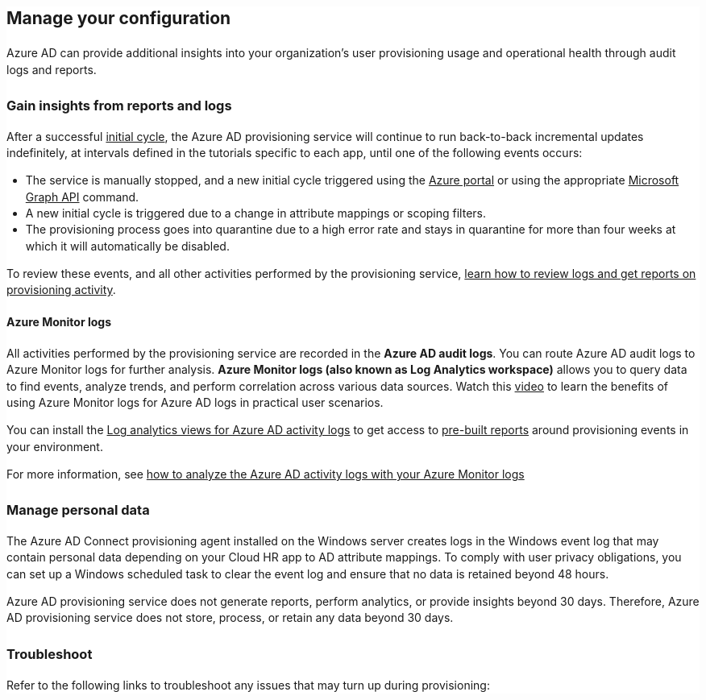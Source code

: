 ## Manage your configuration

Azure AD can provide additional insights into your organization’s user provisioning usage and operational health through audit logs and reports.

### Gain insights from reports and logs

After a successful [initial cycle](https://docs.microsoft.com/azure/active-directory/manage-apps/user-provisioning#what-happens-during-provisioning), the Azure AD provisioning service will continue to run back-to-back incremental updates indefinitely, at intervals defined in the tutorials specific to each app, until one of the following events occurs:

- The service is manually stopped, and a new initial cycle triggered using the [Azure portal](https://portal.azure.com/) or using the appropriate [Microsoft Graph API](https://developer.microsoft.com/graph/docs/api-reference/beta/resources/synchronization-overview) command.
- A new initial cycle is triggered due to a change in attribute mappings or scoping filters.
- The provisioning process goes into quarantine due to a high error rate and stays in quarantine for more than four weeks at which it will automatically be disabled.

To review these events, and all other activities performed by the provisioning service, [learn how to review logs and get reports on provisioning activity](https://docs.microsoft.com/azure/active-directory/manage-apps/check-status-user-account-provisioning).

#### Azure Monitor logs

All activities performed by the provisioning service are recorded in the **Azure AD audit logs**. You can route Azure AD audit logs to Azure Monitor logs for further analysis. **Azure Monitor logs (also known as Log Analytics workspace)** allows you to query data to find events, analyze trends, and perform correlation across various data sources. Watch this [video](https://youtu.be/MP5IaCTwkQg) to learn the benefits of using Azure Monitor logs for Azure AD logs in practical user scenarios.

You can install the [Log analytics views for Azure AD activity logs](https://docs.microsoft.com/azure/active-directory/reports-monitoring/howto-install-use-log-analytics-views) to get access to [pre-built reports](https://github.com/AzureAD/Deployment-Plans/tree/master/Log%20Analytics%20Views) around provisioning events in your environment.

For more information, see [how to analyze the Azure AD activity logs with your Azure Monitor logs](https://docs.microsoft.com/azure/active-directory/reports-monitoring/howto-analyze-activity-logs-log-analytics)

### Manage personal data

The Azure AD Connect provisioning agent installed on the Windows server creates logs in the Windows event log that may contain personal data depending on your Cloud HR app to AD attribute mappings. To comply with user privacy obligations, you can set up a Windows scheduled task to clear the event log and ensure that no data is retained beyond 48 hours.

Azure AD provisioning service does not generate reports, perform analytics, or provide insights beyond 30 days. Therefore, Azure AD provisioning service does not store, process, or retain any data beyond 30 days. 

### Troubleshoot

Refer to the following links to troubleshoot any issues that may turn up during provisioning:
